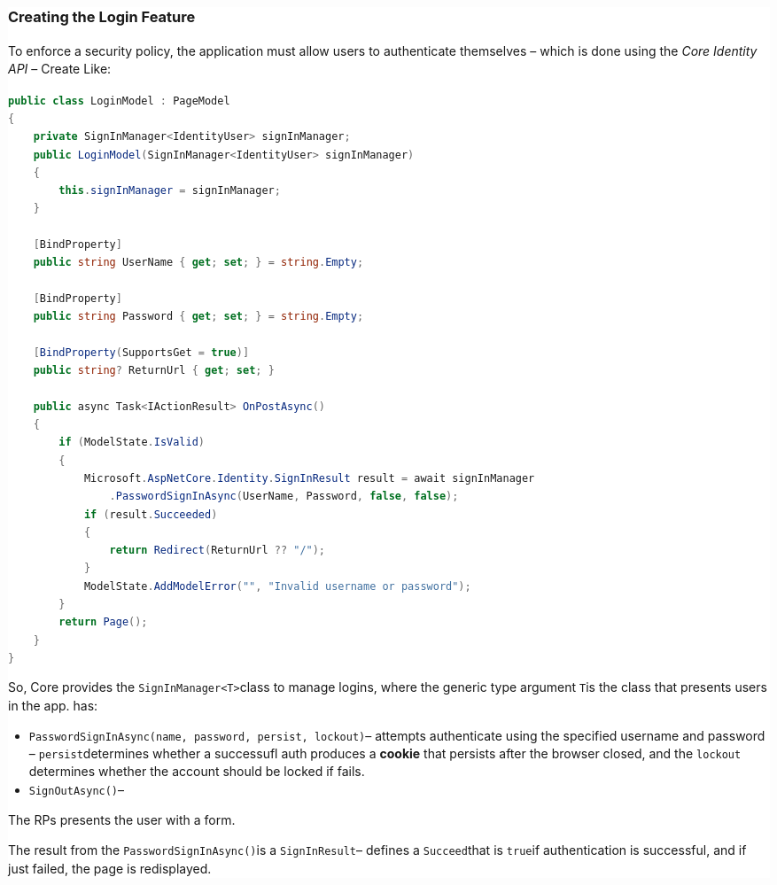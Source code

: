 ### Creating the Login Feature

To enforce a security policy, the application must allow users to authenticate themselves – which is done using the *Core Identity API* – Create Like:

```cs
public class LoginModel : PageModel
{
    private SignInManager<IdentityUser> signInManager;
    public LoginModel(SignInManager<IdentityUser> signInManager)
    {
        this.signInManager = signInManager;
    }

    [BindProperty]
    public string UserName { get; set; } = string.Empty;

    [BindProperty]
    public string Password { get; set; } = string.Empty;

    [BindProperty(SupportsGet = true)]
    public string? ReturnUrl { get; set; }

    public async Task<IActionResult> OnPostAsync()
    {
        if (ModelState.IsValid)
        {
            Microsoft.AspNetCore.Identity.SignInResult result = await signInManager
                .PasswordSignInAsync(UserName, Password, false, false);
            if (result.Succeeded)
            {
                return Redirect(ReturnUrl ?? "/");
            }
            ModelState.AddModelError("", "Invalid username or password");
        }
        return Page();
    }
}
```

So, Core provides the `SignInManager<T>`class to manage logins, where the generic type argument `T`is the class that presents users in the app. has:

- `PasswordSignInAsync(name, password, persist, lockout)`– attempts authenticate using the specified username and password – `persist`determines whether a successufl auth produces a **cookie** that persists after the browser closed, and the `lockout`determines whether the account should be locked if fails.
- `SignOutAsync()`– 

The RPs presents the user with a form.

The result from the `PasswordSignInAsync()`is a `SignInResult`– defines a `Succeed`that is `true`if authentication is successful, and if just failed, the page is redisplayed.
